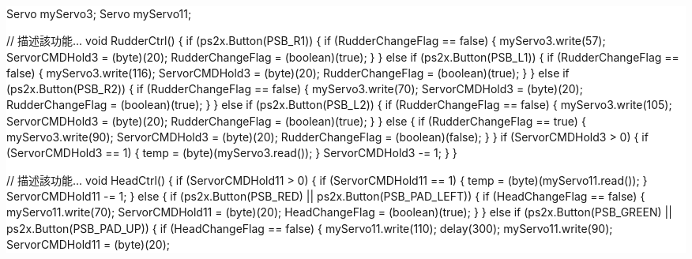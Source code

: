 Servo myServo3;
Servo myServo11;

// 描述該功能...
void RudderCtrl() {
  if (ps2x.Button(PSB_R1)) {
    if (RudderChangeFlag == false) {
      myServo3.write(57);
      ServorCMDHold3 = (byte)(20);
      RudderChangeFlag = (boolean)(true);
    }
  } else if (ps2x.Button(PSB_L1)) {
    if (RudderChangeFlag == false) {
      myServo3.write(116);
      ServorCMDHold3 = (byte)(20);
      RudderChangeFlag = (boolean)(true);
    }
  } else if (ps2x.Button(PSB_R2)) {
    if (RudderChangeFlag == false) {
      myServo3.write(70);
      ServorCMDHold3 = (byte)(20);
      RudderChangeFlag = (boolean)(true);
    }
  } else if (ps2x.Button(PSB_L2)) {
    if (RudderChangeFlag == false) {
      myServo3.write(105);
      ServorCMDHold3 = (byte)(20);
      RudderChangeFlag = (boolean)(true);
    }
  } else {
    if (RudderChangeFlag == true) {
      myServo3.write(90);
      ServorCMDHold3 = (byte)(20);
      RudderChangeFlag = (boolean)(false);
    }
  }
  if (ServorCMDHold3 > 0) {
    if (ServorCMDHold3 == 1) {
      temp = (byte)(myServo3.read());
    }
    ServorCMDHold3 -= 1;
  }
}


// 描述該功能...
void HeadCtrl() {
  if (ServorCMDHold11 > 0) {
    if (ServorCMDHold11 == 1) {
      temp = (byte)(myServo11.read());
    }
    ServorCMDHold11 -= 1;
  } else {
    if (ps2x.Button(PSB_RED) || ps2x.Button(PSB_PAD_LEFT)) {
      if (HeadChangeFlag == false) {
        myServo11.write(70);
        ServorCMDHold11 = (byte)(20);
        HeadChangeFlag = (boolean)(true);
      }
    } else if (ps2x.Button(PSB_GREEN) || ps2x.Button(PSB_PAD_UP)) {
      if (HeadChangeFlag == false) {
        myServo11.write(110);
        delay(300);
        myServo11.write(90);
        ServorCMDHold11 = (byte)(20);
